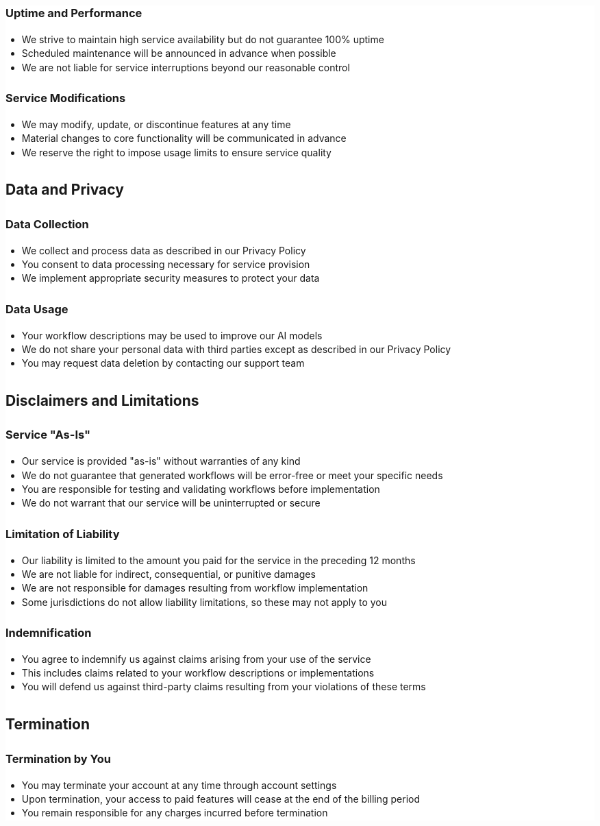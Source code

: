 ### Uptime and Performance
- We strive to maintain high service availability but do not guarantee 100% uptime
- Scheduled maintenance will be announced in advance when possible
- We are not liable for service interruptions beyond our reasonable control

### Service Modifications
- We may modify, update, or discontinue features at any time
- Material changes to core functionality will be communicated in advance
- We reserve the right to impose usage limits to ensure service quality

## Data and Privacy

### Data Collection
- We collect and process data as described in our Privacy Policy
- You consent to data processing necessary for service provision
- We implement appropriate security measures to protect your data

### Data Usage
- Your workflow descriptions may be used to improve our AI models
- We do not share your personal data with third parties except as described in our Privacy Policy
- You may request data deletion by contacting our support team

## Disclaimers and Limitations

### Service "As-Is"
- Our service is provided "as-is" without warranties of any kind
- We do not guarantee that generated workflows will be error-free or meet your specific needs
- You are responsible for testing and validating workflows before implementation
- We do not warrant that our service will be uninterrupted or secure

### Limitation of Liability
- Our liability is limited to the amount you paid for the service in the preceding 12 months
- We are not liable for indirect, consequential, or punitive damages
- We are not responsible for damages resulting from workflow implementation
- Some jurisdictions do not allow liability limitations, so these may not apply to you

### Indemnification
- You agree to indemnify us against claims arising from your use of the service
- This includes claims related to your workflow descriptions or implementations
- You will defend us against third-party claims resulting from your violations of these terms

## Termination

### Termination by You
- You may terminate your account at any time through account settings
- Upon termination, your access to paid features will cease at the end of the billing period
- You remain responsible for any charges incurred before termination
